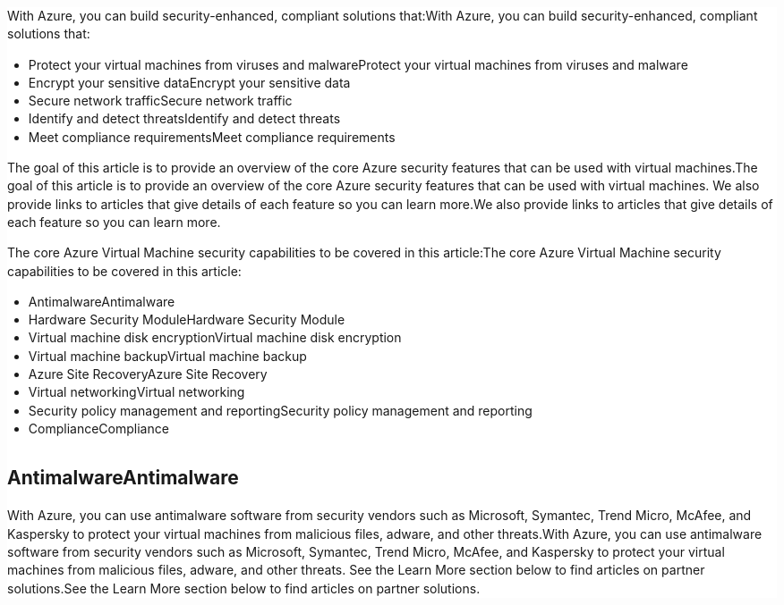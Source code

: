 <span data-ttu-id="d0825-109">With Azure, you can build security-enhanced, compliant solutions that:</span><span class="sxs-lookup"><span data-stu-id="d0825-109">With Azure, you can build security-enhanced, compliant solutions that:</span></span>

* <span data-ttu-id="d0825-110">Protect your virtual machines from viruses and malware</span><span class="sxs-lookup"><span data-stu-id="d0825-110">Protect your virtual machines from viruses and malware</span></span>
* <span data-ttu-id="d0825-111">Encrypt your sensitive data</span><span class="sxs-lookup"><span data-stu-id="d0825-111">Encrypt your sensitive data</span></span>
* <span data-ttu-id="d0825-112">Secure network traffic</span><span class="sxs-lookup"><span data-stu-id="d0825-112">Secure network traffic</span></span>
* <span data-ttu-id="d0825-113">Identify and detect threats</span><span class="sxs-lookup"><span data-stu-id="d0825-113">Identify and detect threats</span></span>
* <span data-ttu-id="d0825-114">Meet compliance requirements</span><span class="sxs-lookup"><span data-stu-id="d0825-114">Meet compliance requirements</span></span>

<span data-ttu-id="d0825-115">The goal of this article is to provide an overview of the core Azure security features that can be used with virtual machines.</span><span class="sxs-lookup"><span data-stu-id="d0825-115">The goal of this article is to provide an overview of the core Azure security features that can be used with virtual machines.</span></span> <span data-ttu-id="d0825-116">We also provide links to articles that give details of each feature so you can learn more.</span><span class="sxs-lookup"><span data-stu-id="d0825-116">We also provide links to articles that give details of each feature so you can learn more.</span></span>  

<span data-ttu-id="d0825-117">The core Azure Virtual Machine security capabilities to be covered in this article:</span><span class="sxs-lookup"><span data-stu-id="d0825-117">The core Azure Virtual Machine security capabilities to be covered in this article:</span></span>

* <span data-ttu-id="d0825-118">Antimalware</span><span class="sxs-lookup"><span data-stu-id="d0825-118">Antimalware</span></span>
* <span data-ttu-id="d0825-119">Hardware Security Module</span><span class="sxs-lookup"><span data-stu-id="d0825-119">Hardware Security Module</span></span>
* <span data-ttu-id="d0825-120">Virtual machine disk encryption</span><span class="sxs-lookup"><span data-stu-id="d0825-120">Virtual machine disk encryption</span></span>
* <span data-ttu-id="d0825-121">Virtual machine backup</span><span class="sxs-lookup"><span data-stu-id="d0825-121">Virtual machine backup</span></span>
* <span data-ttu-id="d0825-122">Azure Site Recovery</span><span class="sxs-lookup"><span data-stu-id="d0825-122">Azure Site Recovery</span></span>
* <span data-ttu-id="d0825-123">Virtual networking</span><span class="sxs-lookup"><span data-stu-id="d0825-123">Virtual networking</span></span>
* <span data-ttu-id="d0825-124">Security policy management and reporting</span><span class="sxs-lookup"><span data-stu-id="d0825-124">Security policy management and reporting</span></span>
* <span data-ttu-id="d0825-125">Compliance</span><span class="sxs-lookup"><span data-stu-id="d0825-125">Compliance</span></span>

## <a name="antimalware"></a><span data-ttu-id="d0825-126">Antimalware</span><span class="sxs-lookup"><span data-stu-id="d0825-126">Antimalware</span></span>
<span data-ttu-id="d0825-127">With Azure, you can use antimalware software from security vendors such as Microsoft, Symantec, Trend Micro, McAfee, and Kaspersky to protect your virtual machines from malicious files, adware, and other threats.</span><span class="sxs-lookup"><span data-stu-id="d0825-127">With Azure, you can use antimalware software from security vendors such as Microsoft, Symantec, Trend Micro, McAfee, and Kaspersky to protect your virtual machines from malicious files, adware, and other threats.</span></span> <span data-ttu-id="d0825-128">See the Learn More section below to find articles on partner solutions.</span><span class="sxs-lookup"><span data-stu-id="d0825-128">See the Learn More section below to find articles on partner solutions.</span></span>
